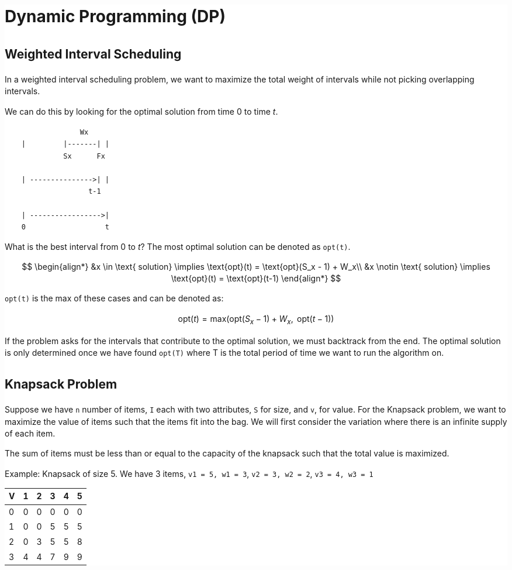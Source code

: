 
# Dynamic Programming (DP)

## Weighted Interval Scheduling

In a weighted interval scheduling problem, we want to maximize the total weight of intervals while not picking overlapping intervals.

We can do this by looking for the optimal solution from time $0$ to time $t$.

```
                  Wx
    |         |-------| |
              Sx      Fx

    | --------------->| |
                    t-1

    | ----------------->|
    0                   t
```

What is the best interval from $0$ to $t$? The most optimal solution can be denoted as `opt(t)`. 

$$
\begin{align*}
&x \in \text{ solution} \implies \text{opt}(t) = \text{opt}(S_x - 1) + W_x\\
&x \notin \text{ solution} \implies \text{opt}(t) = \text{opt}(t-1)
\end{align*}
$$

`opt(t)` is the max of these cases and can be denoted as:

$$
\text{opt}(t) = \text{max}(\text{opt}(S_x-1) + W_x, \text{ opt}(t-1))
$$

If the problem asks for the intervals that contribute to the optimal solution, we must backtrack from the end. The optimal solution is only determined once we have found `opt(T)` where T is the total period of time we want to run the algorithm on.

## Knapsack Problem

Suppose we have `n` number of items, `I` each with two attributes, `S` for size, and `v`, for value. For the Knapsack problem, we want to maximize the value of items such that the items fit into the bag. We will first consider the variation where there is an infinite supply of each item.

The sum of items must be less than or equal to the capacity of the knapsack such that the total value is maximized.

Example: Knapsack of size 5. We have 3 items, `v1 = 5, w1 = 3`, `v2 = 3, w2 = 2`, `v3 = 4, w3 = 1`

| V | 1 | 2 | 3 | 4 | 5 |
| --- | --- | --- | ---| --- | --- |
| 0 | 0 | 0 | 0 | 0 | 0 |
| 1 | 0 | 0 | 5 | 5 | 5 |
| 2 | 0 | 3 | 5 | 5 | 8 |
| 3 | 4 | 4 | 7 | 9 | 9 |
